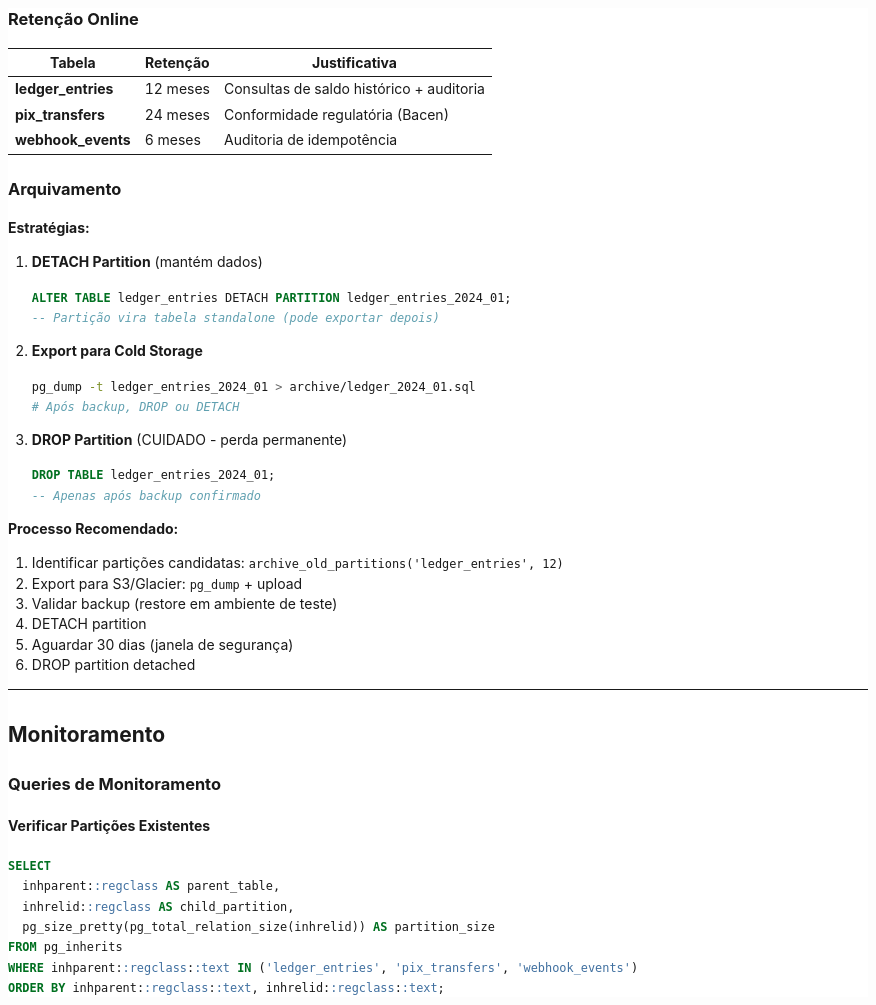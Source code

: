 ### Retenção Online

| Tabela | Retenção | Justificativa |
|--------|----------|---------------|
| **ledger_entries** | 12 meses | Consultas de saldo histórico + auditoria |
| **pix_transfers** | 24 meses | Conformidade regulatória (Bacen) |
| **webhook_events** | 6 meses | Auditoria de idempotência |

### Arquivamento

**Estratégias:**

1. **DETACH Partition** (mantém dados)
   ```sql
   ALTER TABLE ledger_entries DETACH PARTITION ledger_entries_2024_01;
   -- Partição vira tabela standalone (pode exportar depois)
   ```

2. **Export para Cold Storage**
   ```bash
   pg_dump -t ledger_entries_2024_01 > archive/ledger_2024_01.sql
   # Após backup, DROP ou DETACH
   ```

3. **DROP Partition** (CUIDADO - perda permanente)
   ```sql
   DROP TABLE ledger_entries_2024_01;
   -- Apenas após backup confirmado
   ```

**Processo Recomendado:**
1. Identificar partições candidatas: `archive_old_partitions('ledger_entries', 12)`
2. Export para S3/Glacier: `pg_dump` + upload
3. Validar backup (restore em ambiente de teste)
4. DETACH partition
5. Aguardar 30 dias (janela de segurança)
6. DROP partition detached

---

## Monitoramento

### Queries de Monitoramento

#### Verificar Partições Existentes

```sql
SELECT
  inhparent::regclass AS parent_table,
  inhrelid::regclass AS child_partition,
  pg_size_pretty(pg_total_relation_size(inhrelid)) AS partition_size
FROM pg_inherits
WHERE inhparent::regclass::text IN ('ledger_entries', 'pix_transfers', 'webhook_events')
ORDER BY inhparent::regclass::text, inhrelid::regclass::text;
```
